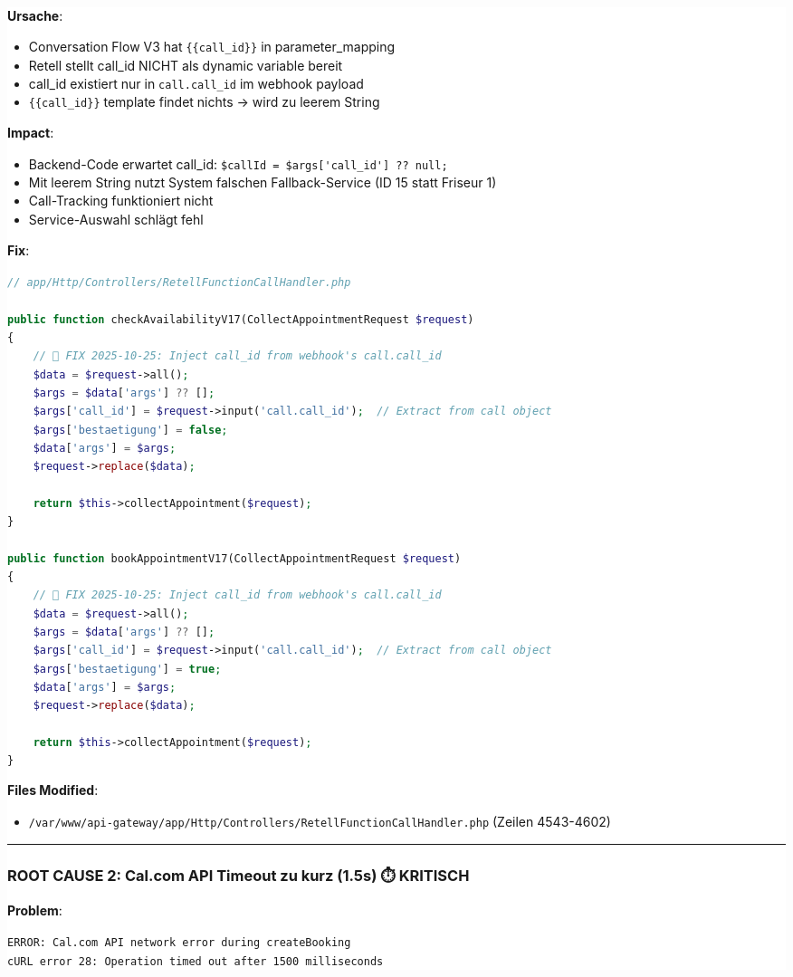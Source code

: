 **Ursache**:
- Conversation Flow V3 hat `{{call_id}}` in parameter_mapping
- Retell stellt call_id NICHT als dynamic variable bereit
- call_id existiert nur in `call.call_id` im webhook payload
- `{{call_id}}` template findet nichts → wird zu leerem String

**Impact**:
- Backend-Code erwartet call_id: `$callId = $args['call_id'] ?? null;`
- Mit leerem String nutzt System falschen Fallback-Service (ID 15 statt Friseur 1)
- Call-Tracking funktioniert nicht
- Service-Auswahl schlägt fehl

**Fix**:
```php
// app/Http/Controllers/RetellFunctionCallHandler.php

public function checkAvailabilityV17(CollectAppointmentRequest $request)
{
    // 🔧 FIX 2025-10-25: Inject call_id from webhook's call.call_id
    $data = $request->all();
    $args = $data['args'] ?? [];
    $args['call_id'] = $request->input('call.call_id');  // Extract from call object
    $args['bestaetigung'] = false;
    $data['args'] = $args;
    $request->replace($data);

    return $this->collectAppointment($request);
}

public function bookAppointmentV17(CollectAppointmentRequest $request)
{
    // 🔧 FIX 2025-10-25: Inject call_id from webhook's call.call_id
    $data = $request->all();
    $args = $data['args'] ?? [];
    $args['call_id'] = $request->input('call.call_id');  // Extract from call object
    $args['bestaetigung'] = true;
    $data['args'] = $args;
    $request->replace($data);

    return $this->collectAppointment($request);
}
```

**Files Modified**:
- `/var/www/api-gateway/app/Http/Controllers/RetellFunctionCallHandler.php` (Zeilen 4543-4602)

---

### ROOT CAUSE 2: Cal.com API Timeout zu kurz (1.5s) ⏱️ KRITISCH

**Problem**:
```
ERROR: Cal.com API network error during createBooking
cURL error 28: Operation timed out after 1500 milliseconds
```

